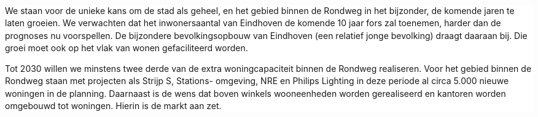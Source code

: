We staan voor de unieke kans om de stad als geheel, en het gebied binnen de Rondweg in het bijzonder, de komende jaren te laten groeien. We verwachten dat het inwonersaantal van Eindhoven de komende 10 jaar fors zal toenemen, harder dan de prognoses nu voorspellen. De bijzondere bevolkingsopbouw van Eindhoven (een relatief jonge bevolking) draagt daaraan bij. Die groei moet ook op het vlak van wonen gefaciliteerd worden.

Tot 2030 willen we minstens twee derde van de extra woningcapaciteit binnen de Rondweg realiseren. Voor het gebied binnen de Rondweg staan met projecten als Strijp S, Stations\- omgeving, NRE en Philips Lighting in deze periode al circa 5\.000 nieuwe woningen in de planning. Daarnaast is de wens dat boven winkels wooneenheden worden gerealiseerd en kantoren worden omgebouwd tot woningen. Hierin is de markt aan zet.

